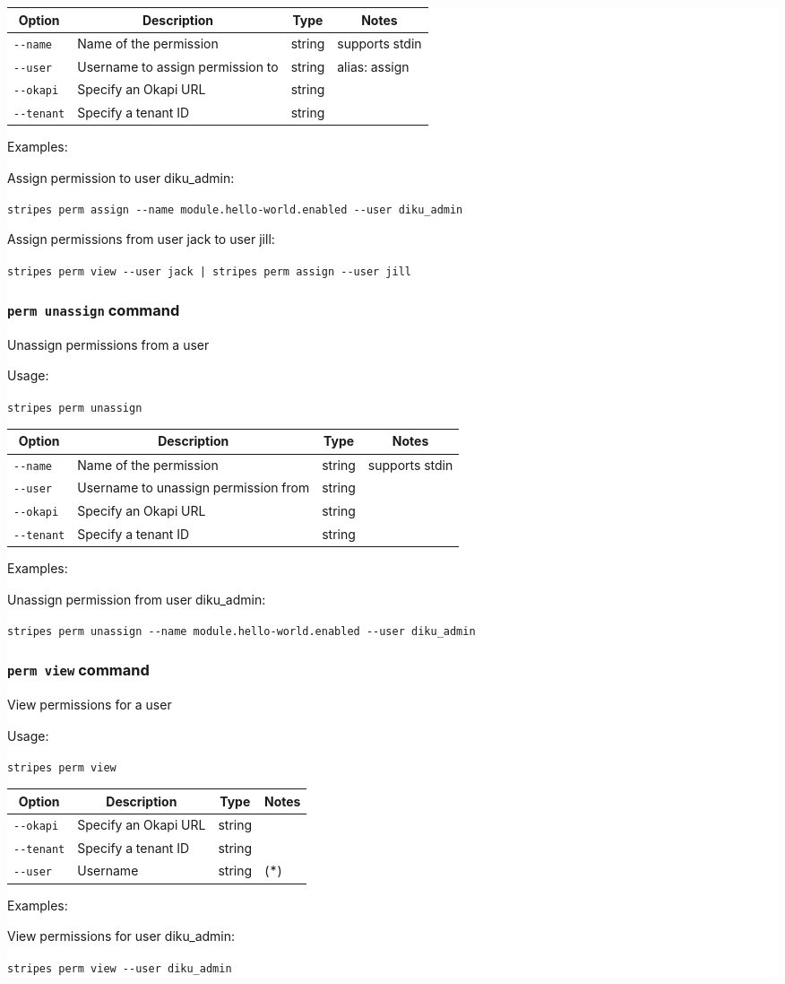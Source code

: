 Option | Description | Type | Notes
---|---|---|---
`--name` | Name of the permission | string | supports stdin
`--user` | Username to assign permission to | string | alias: assign
`--okapi` | Specify an Okapi URL | string |
`--tenant` | Specify a tenant ID | string |


Examples:

Assign permission to user diku_admin:
```
stripes perm assign --name module.hello-world.enabled --user diku_admin
```
Assign permissions from user jack to user jill:
```
stripes perm view --user jack | stripes perm assign --user jill
```

### `perm unassign` command
Unassign permissions from a user

Usage:
```
stripes perm unassign
```

Option | Description | Type | Notes
---|---|---|---
`--name` | Name of the permission | string | supports stdin
`--user` | Username to unassign permission from | string |
`--okapi` | Specify an Okapi URL | string |
`--tenant` | Specify a tenant ID | string |


Examples:

Unassign permission from user diku_admin:
```
stripes perm unassign --name module.hello-world.enabled --user diku_admin
```


### `perm view` command

View permissions for a user

Usage:
```
stripes perm view
```

Option | Description | Type | Notes
---|---|---|---
`--okapi` | Specify an Okapi URL | string |
`--tenant` | Specify a tenant ID | string |
`--user` | Username | string | (*)


Examples:

View permissions for user diku_admin:
```
stripes perm view --user diku_admin
```

